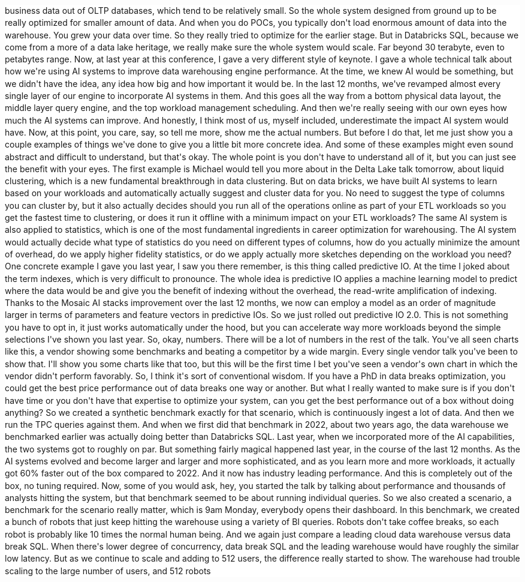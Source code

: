 business data out of OLTP databases, which tend to be relatively small. So the whole system designed from ground up to be really optimized for smaller amount of data. And when you do POCs, you typically don't load enormous amount of data into the warehouse. You grew your data over time. So they really tried to optimize for the earlier stage. But in Databricks SQL, because we come from a more of a data lake heritage, we really make sure the whole system would scale. Far beyond 30 terabyte, even to petabytes range. Now, at last year at this conference, I gave a very different style of keynote. I gave a whole technical talk about how we're using AI systems to improve data warehousing engine performance. At the time, we knew AI would be something, but we didn't have the idea, any idea how big and how important it would be. In the last 12 months, we've revamped almost every single layer of our engine to incorporate AI systems in them. And this goes all the way from a bottom physical data layout, the middle layer query engine, and the top workload management scheduling. And then we're really seeing with our own eyes how much the AI systems can improve. And honestly, I think most of us, myself included, underestimate the impact AI system would have. Now, at this point, you care, say, so tell me more, show me the actual numbers. But before I do that, let me just show you a couple examples of things we've done to give you a little bit more concrete idea. And some of these examples might even sound abstract and difficult to understand, but that's okay. The whole point is you don't have to understand all of it, but you can just see the benefit with your eyes. The first example is Michael would tell you more about in the Delta Lake talk tomorrow, about liquid clustering, which is a new fundamental breakthrough in data clustering. But on data bricks, we have built AI systems to learn based on your workloads and automatically actually suggest and cluster data for you. No need to suggest the type of columns you can cluster by, but it also actually decides should you run all of the operations online as part of your ETL workloads so you get the fastest time to clustering, or does it run it offline with a minimum impact on your ETL workloads? The same AI system is also applied to statistics, which is one of the most fundamental ingredients in career optimization for warehousing. The AI system would actually decide what type of statistics do you need on different types of columns, how do you actually minimize the amount of overhead, do we apply higher fidelity statistics, or do we apply actually more sketches depending on the workload you need? One concrete example I gave you last year, I saw you there remember, is this thing called predictive IO. At the time I joked about the term indexes, which is very difficult to pronounce. The whole idea is predictive IO applies a machine learning model to predict where the data would be and give you the benefit of indexing without the overhead, the read-write amplification of indexing. Thanks to the Mosaic AI stacks improvement over the last 12 months, we now can employ a model as an order of magnitude larger in terms of parameters and feature vectors in predictive IOs. So we just rolled out predictive IO 2.0. This is not something you have to opt in, it just works automatically under the hood, but you can accelerate way more workloads beyond the simple selections I've shown you last year. So, okay, numbers. There will be a lot of numbers in the rest of the talk. You've all seen charts like this, a vendor showing some benchmarks and beating a competitor by a wide margin. Every single vendor talk you've been to show that. I'll show you some charts like that too, but this will be the first time I bet you've seen a vendor's own chart in which the vendor didn't perform favorably. So, I think it's sort of conventional wisdom. If you have a PhD in data breaks optimization, you could get the best price performance out of data breaks one way or another. But what I really wanted to make sure is if you don't have time or you don't have that expertise to optimize your system, can you get the best performance out of a box without doing anything? So we created a synthetic benchmark exactly for that scenario, which is continuously ingest a lot of data. And then we run the TPC queries against them. And when we first did that benchmark in 2022, about two years ago, the data warehouse we benchmarked earlier was actually doing better than Databricks SQL. Last year, when we incorporated more of the AI capabilities, the two systems got to roughly on par. But something fairly magical happened last year, in the course of the last 12 months. As the AI systems evolved and become larger and larger and more sophisticated, and as you learn more and more workloads, it actually got 60% faster out of the box compared to 2022. And it now has industry leading performance. And this is completely out of the box, no tuning required. Now, some of you would ask, hey, you started the talk by talking about performance and thousands of analysts hitting the system, but that benchmark seemed to be about running individual queries. So we also created a scenario, a benchmark for the scenario really matter, which is 9am Monday, everybody opens their dashboard. In this benchmark, we created a bunch of robots that just keep hitting the warehouse using a variety of BI queries. Robots don't take coffee breaks, so each robot is probably like 10 times the normal human being. And we again just compare a leading cloud data warehouse versus data break SQL. When there's lower degree of concurrency, data break SQL and the leading warehouse would have roughly the similar low latency. But as we continue to scale and adding to 512 users, the difference really started to show. The warehouse had trouble scaling to the large number of users, and 512 robots